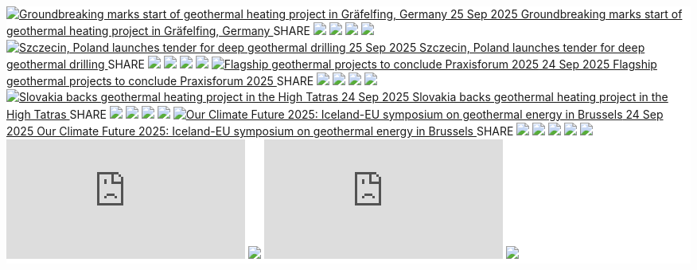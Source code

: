 [ ![Groundbreaking marks start of geothermal heating project in Gräfelfing, Germany](https://www.thinkgeoenergy.com/wp-content/uploads/2025/09/grf_geothermie-start-spatenstich-400x225.jpg) 25 Sep 2025 Groundbreaking marks start of geothermal heating project in Gräfelfing, Germany ](https://www.thinkgeoenergy.com/groundbreaking-marks-start-of-geothermal-project-in-grafelfing/)
SHARE
![](https://www.thinkgeoenergy.com/democell-project-validates-geothermal-potential-in-lower-saxony-germany/) ![](https://www.thinkgeoenergy.com/democell-project-validates-geothermal-potential-in-lower-saxony-germany/) ![](https://www.thinkgeoenergy.com/democell-project-validates-geothermal-potential-in-lower-saxony-germany/) ![](https://www.thinkgeoenergy.com/democell-project-validates-geothermal-potential-in-lower-saxony-germany/)
[ ![Szczecin, Poland launches tender for deep geothermal drilling](https://www.thinkgeoenergy.com/wp-content/uploads/2025/09/Szczecin_Poland_sailing_ships-400x225.jpg) 25 Sep 2025 Szczecin, Poland launches tender for deep geothermal drilling ](https://www.thinkgeoenergy.com/szczecin-launches-tender-for-deep-geothermal-well/)
SHARE
![](https://www.thinkgeoenergy.com/democell-project-validates-geothermal-potential-in-lower-saxony-germany/) ![](https://www.thinkgeoenergy.com/democell-project-validates-geothermal-potential-in-lower-saxony-germany/) ![](https://www.thinkgeoenergy.com/democell-project-validates-geothermal-potential-in-lower-saxony-germany/) ![](https://www.thinkgeoenergy.com/democell-project-validates-geothermal-potential-in-lower-saxony-germany/)
[ ![Flagship geothermal projects to conclude Praxisforum 2025](https://www.thinkgeoenergy.com/wp-content/uploads/2020/10/PFB_PraxisforumGeothermieBayern_Enerchange-400x266.png) 24 Sep 2025 Flagship geothermal projects to conclude Praxisforum 2025 ](https://www.thinkgeoenergy.com/flagship-geothermal-projects-to-conclude-praxisforum-2025/)
SHARE
![](https://www.thinkgeoenergy.com/democell-project-validates-geothermal-potential-in-lower-saxony-germany/) ![](https://www.thinkgeoenergy.com/democell-project-validates-geothermal-potential-in-lower-saxony-germany/) ![](https://www.thinkgeoenergy.com/democell-project-validates-geothermal-potential-in-lower-saxony-germany/) ![](https://www.thinkgeoenergy.com/democell-project-validates-geothermal-potential-in-lower-saxony-germany/)
[ ![Slovakia backs geothermal heating project in the High Tatras](https://www.thinkgeoenergy.com/wp-content/uploads/2025/09/HighTatra_Slovakia-400x266.jpg) 24 Sep 2025 Slovakia backs geothermal heating project in the High Tatras ](https://www.thinkgeoenergy.com/slovakia-backs-geothermal-heating-project-in-the-high-tatras/)
SHARE
![](https://www.thinkgeoenergy.com/democell-project-validates-geothermal-potential-in-lower-saxony-germany/) ![](https://www.thinkgeoenergy.com/democell-project-validates-geothermal-potential-in-lower-saxony-germany/) ![](https://www.thinkgeoenergy.com/democell-project-validates-geothermal-potential-in-lower-saxony-germany/) ![](https://www.thinkgeoenergy.com/democell-project-validates-geothermal-potential-in-lower-saxony-germany/)
[ ![Our Climate Future 2025: Iceland-EU symposium on geothermal energy in Brussels](https://www.thinkgeoenergy.com/wp-content/uploads/2025/09/Our-Climate-Future-Event-Oct-2025-ocf-hellisheidi-400x224.png) 24 Sep 2025 Our Climate Future 2025: Iceland-EU symposium on geothermal energy in Brussels ](https://www.thinkgeoenergy.com/our-climate-future-2025-iceland-eu-symposium-on-geothermal-energy-in-brussels/)
SHARE
![](https://www.thinkgeoenergy.com/democell-project-validates-geothermal-potential-in-lower-saxony-germany/) ![](https://www.thinkgeoenergy.com/democell-project-validates-geothermal-potential-in-lower-saxony-germany/) ![](https://www.thinkgeoenergy.com/democell-project-validates-geothermal-potential-in-lower-saxony-germany/) ![](https://www.thinkgeoenergy.com/democell-project-validates-geothermal-potential-in-lower-saxony-germany/)
[](https://www.thinkgeoenergy.com/democell-project-validates-geothermal-potential-in-lower-saxony-germany/) [](https://www.thinkgeoenergy.com/democell-project-validates-geothermal-potential-in-lower-saxony-germany/)
[![](https://ads.thinkgeoenergy.com/images/eacfb4973619c36e88404f2b367e4f06.jpg)](https://ads.thinkgeoenergy.com/delivery/cl.php?bannerid=259&zoneid=145&sig=b29592330aee2868e962b21920aed234739ce8009449f8ebb80c20e0ae6a7231&oadest=https%3A%2F%2Fwww.jrgenergy.com%2F%3F%26utm_source%3Dthink%2Bgeo%2Benergy%26utm_medium%3Ddisplay%26utm_campaign%3Dthink%2Bgeo%2Benergy%2Bwebsite%2Badvertising)
![](https://ads.thinkgeoenergy.com/delivery/lg.php?bannerid=259&campaignid=1&zoneid=145&loc=https%3A%2F%2Fwww.thinkgeoenergy.com%2Fdemocell-project-validates-geothermal-potential-in-lower-saxony-germany%2F&cb=207c73c907)
[![](https://ads.thinkgeoenergy.com/images/41406b95b88864e0758fc238260291b4.jpg)](https://ads.thinkgeoenergy.com/delivery/cl.php?bannerid=261&zoneid=152&sig=7ccc20cb02a155ba32ccf3a8b531d9d17da1a7c711ab999c04b9c70dc64d357c&oadest=https%3A%2F%2Fwww.jrgenergy.com%2F%3F%26utm_source%3Dthink%2Bgeo%2Benergy%26utm_medium%3Ddisplay%26utm_campaign%3Dthink%2Bgeo%2Benergy%2Bwebsite%2Badvertising)
![](https://ads.thinkgeoenergy.com/delivery/lg.php?bannerid=261&campaignid=1&zoneid=152&loc=https%3A%2F%2Fwww.thinkgeoenergy.com%2Fdemocell-project-validates-geothermal-potential-in-lower-saxony-germany%2F&cb=c7e79cbd82)
[![](https://ads.thinkgeoenergy.com/images/d43f23414ac0635c1f8442c9beba9fde.jpg)](https://ads.thinkgeoenergy.com/delivery/cl.php?bannerid=260&zoneid=153&sig=f00735bf447cb3ee92d64f28be388ff23638991acb61e6a64df85105fb87c686&oadest=https%3A%2F%2Fwww.jrgenergy.com%2F%3F%26utm_source%3Dthink%2Bgeo%2Benergy%26utm_medium%3Ddisplay%26utm_campaign%3Dthink%2Bgeo%2Benergy%2Bwebsite%2Badvertising)